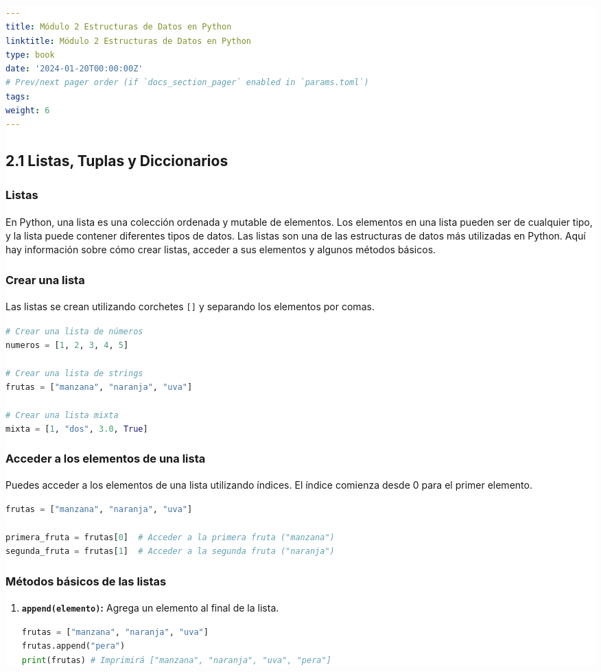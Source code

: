 ```yaml
---
title: Módulo 2 Estructuras de Datos en Python
linktitle: Módulo 2 Estructuras de Datos en Python
type: book
date: '2024-01-20T00:00:00Z'
# Prev/next pager order (if `docs_section_pager` enabled in `params.toml`)
tags: 
weight: 6
---
```



## 2.1 Listas, Tuplas y Diccionarios

### **Listas**

En Python, una lista es una colección ordenada y mutable de elementos. Los elementos en una lista pueden ser de cualquier tipo, y la lista puede contener diferentes tipos de datos. Las listas son una de las estructuras de datos más utilizadas en Python. Aquí hay información sobre cómo crear listas, acceder a sus elementos y algunos métodos básicos.

### Crear una lista

Las listas se crean utilizando corchetes `[]` y separando los elementos por comas.

```python
# Crear una lista de números
numeros = [1, 2, 3, 4, 5]

# Crear una lista de strings
frutas = ["manzana", "naranja", "uva"]

# Crear una lista mixta
mixta = [1, "dos", 3.0, True]
```

### Acceder a los elementos de una lista

Puedes acceder a los elementos de una lista utilizando índices. El índice comienza desde 0 para el primer elemento.

```python
frutas = ["manzana", "naranja", "uva"]

primera_fruta = frutas[0]  # Acceder a la primera fruta ("manzana")
segunda_fruta = frutas[1]  # Acceder a la segunda fruta ("naranja")
```

### Métodos básicos de las listas

1. **`append(elemento)`:** Agrega un elemento al final de la lista.

    ```python
    frutas = ["manzana", "naranja", "uva"]
    frutas.append("pera")
    print(frutas) # Imprimirá ["manzana", "naranja", "uva", "pera"]
    ```
